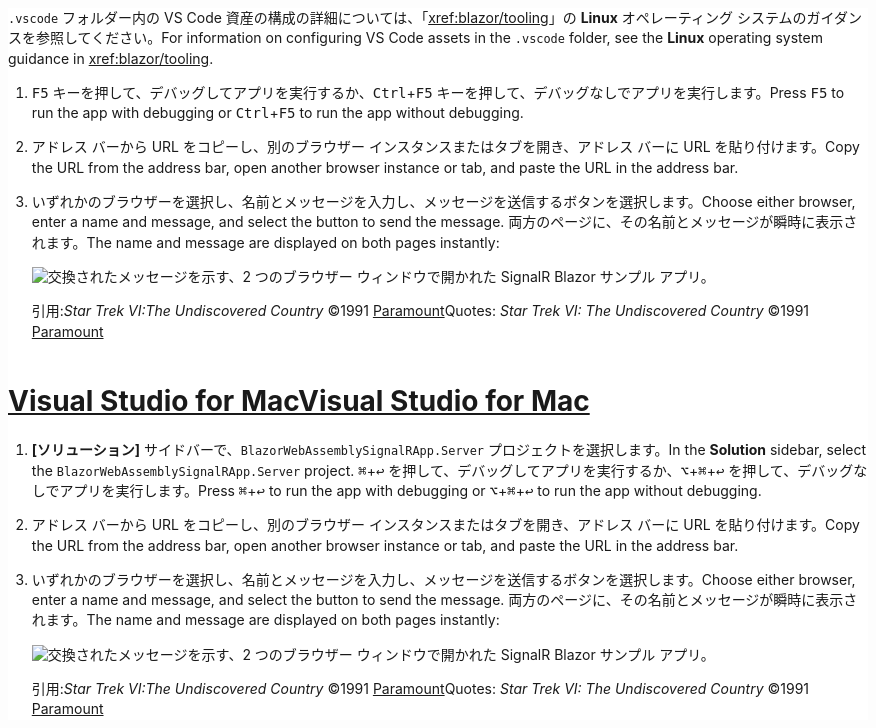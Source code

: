 <span data-ttu-id="4fc23-246">`.vscode` フォルダー内の VS Code 資産の構成の詳細については、「<xref:blazor/tooling>」の **Linux** オペレーティング システムのガイダンスを参照してください。</span><span class="sxs-lookup"><span data-stu-id="4fc23-246">For information on configuring VS Code assets in the `.vscode` folder, see the **Linux** operating system guidance in <xref:blazor/tooling>.</span></span>

1. <span data-ttu-id="4fc23-247"><kbd>F5</kbd> キーを押して、デバッグしてアプリを実行するか、<kbd>Ctrl</kbd>+<kbd>F5</kbd> キーを押して、デバッグなしでアプリを実行します。</span><span class="sxs-lookup"><span data-stu-id="4fc23-247">Press <kbd>F5</kbd> to run the app with debugging or <kbd>Ctrl</kbd>+<kbd>F5</kbd> to run the app without debugging.</span></span>

1. <span data-ttu-id="4fc23-248">アドレス バーから URL をコピーし、別のブラウザー インスタンスまたはタブを開き、アドレス バーに URL を貼り付けます。</span><span class="sxs-lookup"><span data-stu-id="4fc23-248">Copy the URL from the address bar, open another browser instance or tab, and paste the URL in the address bar.</span></span>

1. <span data-ttu-id="4fc23-249">いずれかのブラウザーを選択し、名前とメッセージを入力し、メッセージを送信するボタンを選択します。</span><span class="sxs-lookup"><span data-stu-id="4fc23-249">Choose either browser, enter a name and message, and select the button to send the message.</span></span> <span data-ttu-id="4fc23-250">両方のページに、その名前とメッセージが瞬時に表示されます。</span><span class="sxs-lookup"><span data-stu-id="4fc23-250">The name and message are displayed on both pages instantly:</span></span>

   ![交換されたメッセージを示す、2 つのブラウザー ウィンドウで開かれた SignalR Blazor サンプル アプリ。](signalr-blazor/_static/signalr-blazor-finished.png)

   <span data-ttu-id="4fc23-252">引用:*Star Trek VI:The Undiscovered Country* &copy;1991 [Paramount](https://www.paramountmovies.com/movies/star-trek-vi-the-undiscovered-country)</span><span class="sxs-lookup"><span data-stu-id="4fc23-252">Quotes: *Star Trek VI: The Undiscovered Country* &copy;1991 [Paramount](https://www.paramountmovies.com/movies/star-trek-vi-the-undiscovered-country)</span></span>

# <a name="visual-studio-for-mac"></a>[<span data-ttu-id="4fc23-253">Visual Studio for Mac</span><span class="sxs-lookup"><span data-stu-id="4fc23-253">Visual Studio for Mac</span></span>](#tab/visual-studio-mac)

1. <span data-ttu-id="4fc23-254">**[ソリューション]** サイドバーで、`BlazorWebAssemblySignalRApp.Server` プロジェクトを選択します。</span><span class="sxs-lookup"><span data-stu-id="4fc23-254">In the **Solution** sidebar, select the `BlazorWebAssemblySignalRApp.Server` project.</span></span> <span data-ttu-id="4fc23-255"><kbd>⌘</kbd>+<kbd>↩</kbd> を押して、デバッグしてアプリを実行するか、<kbd>⌥</kbd>+<kbd>⌘</kbd>+<kbd>↩</kbd> を押して、デバッグなしでアプリを実行します。</span><span class="sxs-lookup"><span data-stu-id="4fc23-255">Press <kbd>⌘</kbd>+<kbd>↩</kbd> to run the app with debugging or <kbd>⌥</kbd>+<kbd>⌘</kbd>+<kbd>↩</kbd> to run the app without debugging.</span></span>

1. <span data-ttu-id="4fc23-256">アドレス バーから URL をコピーし、別のブラウザー インスタンスまたはタブを開き、アドレス バーに URL を貼り付けます。</span><span class="sxs-lookup"><span data-stu-id="4fc23-256">Copy the URL from the address bar, open another browser instance or tab, and paste the URL in the address bar.</span></span>

1. <span data-ttu-id="4fc23-257">いずれかのブラウザーを選択し、名前とメッセージを入力し、メッセージを送信するボタンを選択します。</span><span class="sxs-lookup"><span data-stu-id="4fc23-257">Choose either browser, enter a name and message, and select the button to send the message.</span></span> <span data-ttu-id="4fc23-258">両方のページに、その名前とメッセージが瞬時に表示されます。</span><span class="sxs-lookup"><span data-stu-id="4fc23-258">The name and message are displayed on both pages instantly:</span></span>

   ![交換されたメッセージを示す、2 つのブラウザー ウィンドウで開かれた SignalR Blazor サンプル アプリ。](signalr-blazor/_static/signalr-blazor-finished.png)

   <span data-ttu-id="4fc23-260">引用:*Star Trek VI:The Undiscovered Country* &copy;1991 [Paramount](https://www.paramountmovies.com/movies/star-trek-vi-the-undiscovered-country)</span><span class="sxs-lookup"><span data-stu-id="4fc23-260">Quotes: *Star Trek VI: The Undiscovered Country* &copy;1991 [Paramount](https://www.paramountmovies.com/movies/star-trek-vi-the-undiscovered-country)</span></span>
